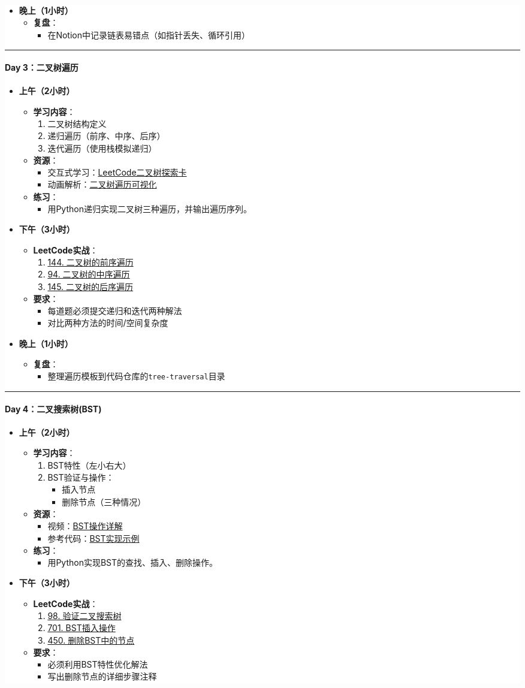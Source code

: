 - **晚上（1小时）**  
  - **复盘**：  
    - 在Notion中记录链表易错点（如指针丢失、循环引用）  

---

#### **Day 3：二叉树遍历**
- **上午（2小时）**  
  - **学习内容**：  
    1. 二叉树结构定义  
    2. 递归遍历（前序、中序、后序）  
    3. 迭代遍历（使用栈模拟递归）  
  - **资源**：  
    - 交互式学习：[LeetCode二叉树探索卡](https://leetcode.com/explore/learn/card/data-structure-tree/)  
    - 动画解析：[二叉树遍历可视化](https://www.cs.usfca.edu/~galles/visualization/BST.html)  
  - **练习**：  
    - 用Python递归实现二叉树三种遍历，并输出遍历序列。  

- **下午（3小时）**  
  - **LeetCode实战**：  
    1. [144. 二叉树的前序遍历](https://leetcode.com/problems/binary-tree-preorder-traversal/)  
    2. [94. 二叉树的中序遍历](https://leetcode.com/problems/binary-tree-inorder-traversal/)  
    3. [145. 二叉树的后序遍历](https://leetcode.com/problems/binary-tree-postorder-traversal/)  
  - **要求**：  
    - 每道题必须提交递归和迭代两种解法  
    - 对比两种方法的时间/空间复杂度  

- **晚上（1小时）**  
  - **复盘**：  
    - 整理遍历模板到代码仓库的`tree-traversal`目录  

---

#### **Day 4：二叉搜索树(BST)**
- **上午（2小时）**  
  - **学习内容**：  
    1. BST特性（左小右大）  
    2. BST验证与操作：  
       - 插入节点  
       - 删除节点（三种情况）  
  - **资源**：  
    - 视频：[BST操作详解](https://www.bilibili.com/video/BV1Y4411Q7gM)  
    - 参考代码：[BST实现示例](https://github.com/keon/algorithms/blob/master/algorithms/tree/bst.py)  
  - **练习**：  
    - 用Python实现BST的查找、插入、删除操作。  

- **下午（3小时）**  
  - **LeetCode实战**：  
    1. [98. 验证二叉搜索树](https://leetcode.com/problems/validate-binary-search-tree/)  
    2. [701. BST插入操作](https://leetcode.com/problems/insert-into-a-binary-search-tree/)  
    3. [450. 删除BST中的节点](https://leetcode.com/problems/delete-node-in-a-bst/)  
  - **要求**：  
    - 必须利用BST特性优化解法  
    - 写出删除节点的详细步骤注释  
